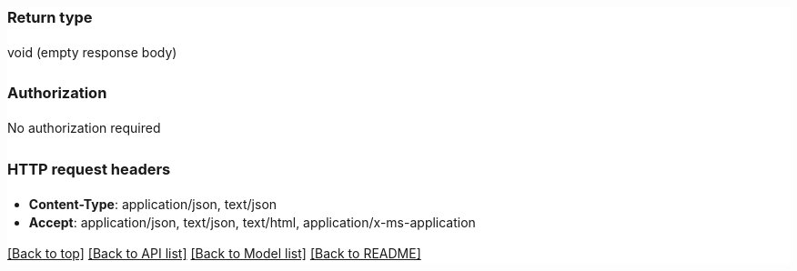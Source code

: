 ### Return type

void (empty response body)

### Authorization

No authorization required

### HTTP request headers

 - **Content-Type**: application/json, text/json
 - **Accept**: application/json, text/json, text/html, application/x-ms-application

[[Back to top]](#) [[Back to API list]](../../README.md#documentation-for-api-endpoints) [[Back to Model list]](../../README.md#documentation-for-models) [[Back to README]](../../README.md)


